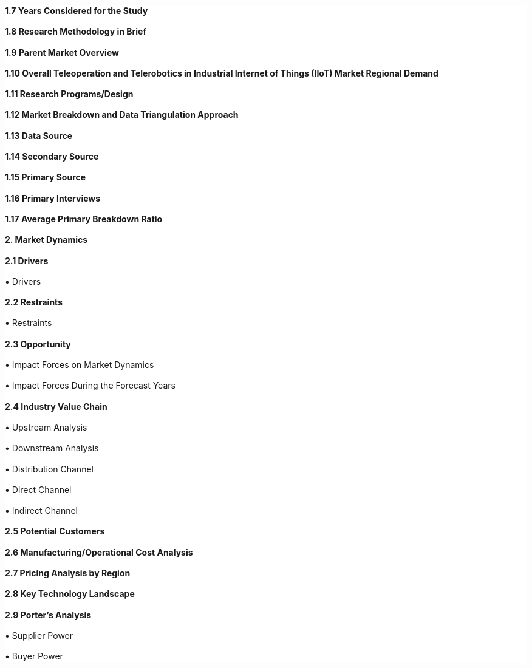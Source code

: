<strong>1.7 Years Considered for the Study</strong>

<strong>1.8 Research Methodology in Brief</strong>

<strong>1.9 Parent Market Overview</strong>

<strong>1.10 Overall Teleoperation and Telerobotics in Industrial Internet of Things (IIoT) Market Regional Demand</strong>

<strong>1.11 Research Programs/Design</strong>

<strong>1.12 Market Breakdown and Data Triangulation Approach</strong>

<strong>1.13 Data Source</strong>

<strong>1.14 Secondary Source</strong>

<strong>1.15 Primary Source</strong>

<strong>1.16 Primary Interviews</strong>

<strong>1.17 Average Primary Breakdown Ratio</strong>

<strong>2. Market Dynamics</strong>

<strong>2.1 Drivers</strong>

• Drivers

<strong>2.2 Restraints</strong>

• Restraints

<strong>2.3 Opportunity</strong>

• Impact Forces on Market Dynamics

• Impact Forces During the Forecast Years

<strong>2.4 Industry Value Chain</strong>

• Upstream Analysis

• Downstream Analysis

• Distribution Channel

• Direct Channel

• Indirect Channel

<strong>2.5 Potential Customers</strong>

<strong>2.6 Manufacturing/Operational Cost Analysis</strong>

<strong>2.7 Pricing Analysis by Region</strong>

<strong>2.8 Key Technology Landscape</strong>

<strong>2.9 Porter’s Analysis</strong>

• Supplier Power

• Buyer Power
